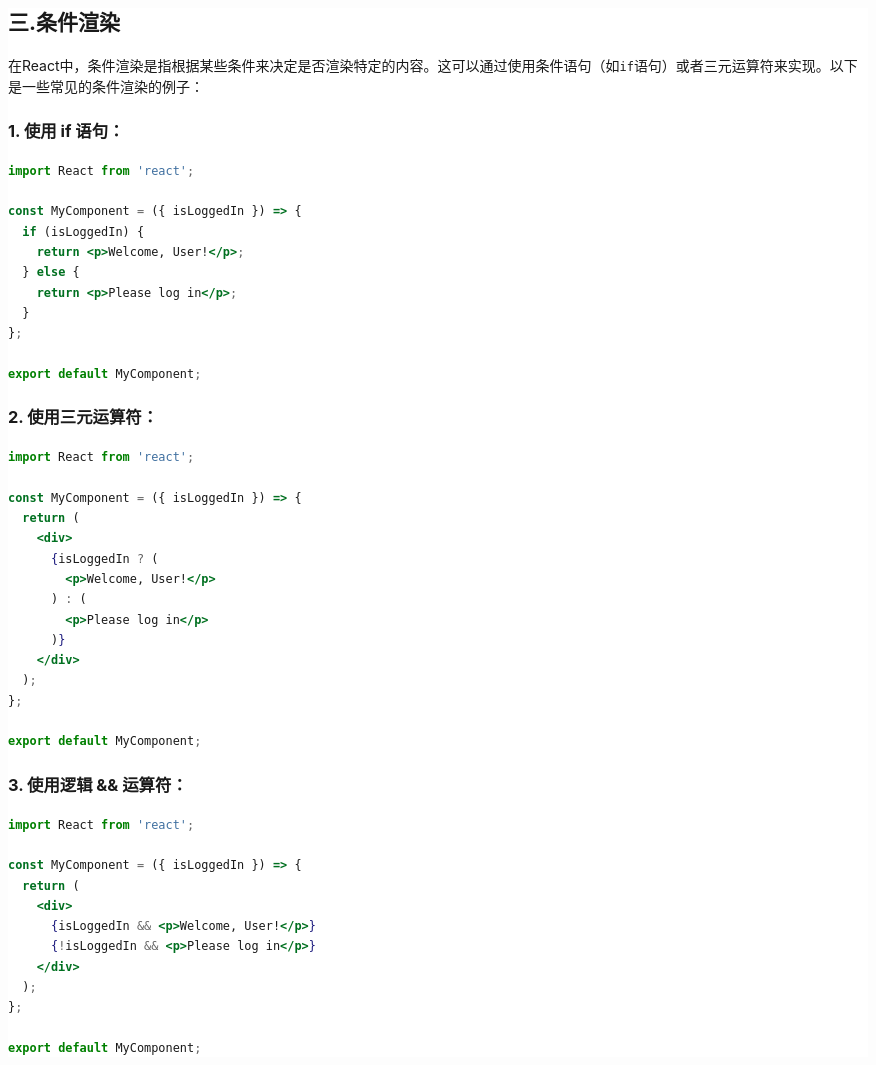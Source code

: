 ## 三.条件渲染

在React中，条件渲染是指根据某些条件来决定是否渲染特定的内容。这可以通过使用条件语句（如`if`语句）或者三元运算符来实现。以下是一些常见的条件渲染的例子：

### 1. 使用 if 语句：

```jsx
import React from 'react';

const MyComponent = ({ isLoggedIn }) => {
  if (isLoggedIn) {
    return <p>Welcome, User!</p>;
  } else {
    return <p>Please log in</p>;
  }
};

export default MyComponent;
```

### 2. 使用三元运算符：

```jsx
import React from 'react';

const MyComponent = ({ isLoggedIn }) => {
  return (
    <div>
      {isLoggedIn ? (
        <p>Welcome, User!</p>
      ) : (
        <p>Please log in</p>
      )}
    </div>
  );
};

export default MyComponent;
```

### 3. 使用逻辑 && 运算符：

```jsx
import React from 'react';

const MyComponent = ({ isLoggedIn }) => {
  return (
    <div>
      {isLoggedIn && <p>Welcome, User!</p>}
      {!isLoggedIn && <p>Please log in</p>}
    </div>
  );
};

export default MyComponent;
```
